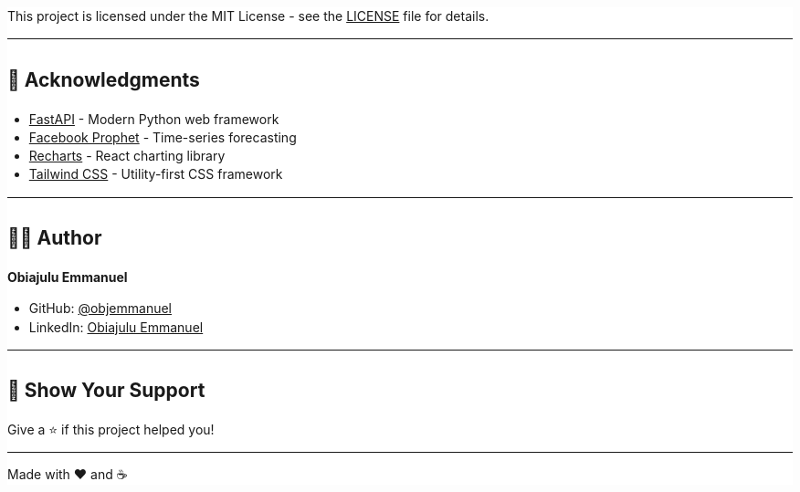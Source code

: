 This project is licensed under the MIT License - see the [LICENSE](LICENSE) file for details.

---

## 🙏 Acknowledgments

- [FastAPI](https://fastapi.tiangolo.com/) - Modern Python web framework
- [Facebook Prophet](https://facebook.github.io/prophet/) - Time-series forecasting
- [Recharts](https://recharts.org/) - React charting library
- [Tailwind CSS](https://tailwindcss.com/) - Utility-first CSS framework

---

## 👨‍💻 Author

**Obiajulu Emmanuel**
- GitHub: [@objemmanuel](https://github.com/objemmanuel)
- LinkedIn: [Obiajulu Emmanuel](https://www.linkedin.com/in/obiajulu-emmanuel-609170234)

---

## 🌟 Show Your Support

Give a ⭐️ if this project helped you!

---

Made with ❤️ and ☕